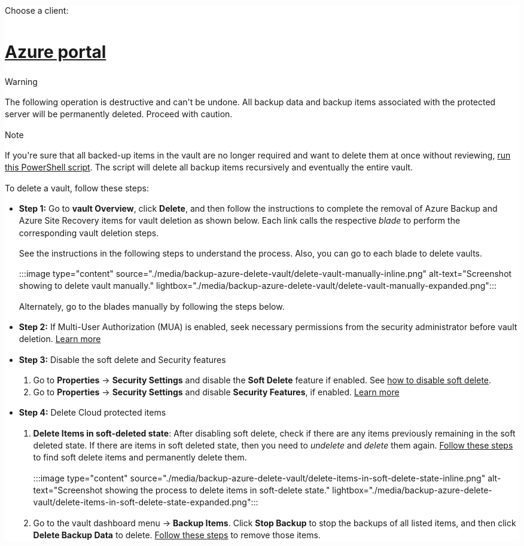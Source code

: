 Choose a client:

# [Azure portal](#tab/portal)

>[!WARNING]
>The following operation is destructive and can't be undone. All backup data and backup items associated with the protected server will be permanently deleted. Proceed with caution.

>[!Note]
>If you're sure that all backed-up items in the vault are no longer required and want to delete them at once without reviewing, [run this PowerShell script](./scripts/delete-recovery-services-vault.md). The script will delete all backup items recursively and eventually the entire vault.

To delete a vault, follow these steps:

- **Step 1:** Go to **vault Overview**, click **Delete**, and then follow the instructions to complete the removal of Azure Backup and Azure Site Recovery items for vault deletion as shown below. Each link calls the respective _blade_ to perform the corresponding vault deletion steps.

  See the instructions in the following steps to understand the process. Also, you can go to each blade to delete vaults.

  :::image type="content" source="./media/backup-azure-delete-vault/delete-vault-manually-inline.png" alt-text="Screenshot showing to delete vault manually." lightbox="./media/backup-azure-delete-vault/delete-vault-manually-expanded.png":::

  Alternately, go to the blades manually by following the steps below.

- <a id="portal-mua">**Step 2:**</a> If Multi-User Authorization (MUA) is enabled, seek necessary permissions from the security administrator before vault deletion. [Learn more](./multi-user-authorization.md#authorize-critical-protected-operations-using-azure-active-directory-privileged-identity-management)

- <a id="portal-disable-soft-delete">**Step 3:**</a> Disable the soft delete and Security features

  1. Go to **Properties** -> **Security Settings** and disable the **Soft Delete** feature if enabled. See [how to disable soft delete](./backup-azure-security-feature-cloud.md#enable-and-disable-soft-delete).
  1. Go to **Properties** -> **Security Settings** and disable **Security Features**, if enabled. [Learn more](./backup-azure-security-feature.md)

- <a id="portal-delete-cloud-protected-items">**Step 4:**</a> Delete Cloud protected items

  1. **Delete Items in soft-deleted state**: After disabling soft delete, check if there are any items previously remaining in the soft deleted state. If there are items in soft deleted state, then you need to *undelete* and *delete* them again. [Follow these steps](./backup-azure-security-feature-cloud.md?tabs=azure-portal#delete-soft-deleted-backup-items-permanently) to find soft delete items and permanently delete them.

     :::image type="content" source="./media/backup-azure-delete-vault/delete-items-in-soft-delete-state-inline.png" alt-text="Screenshot showing the process to delete items in soft-delete state." lightbox="./media/backup-azure-delete-vault/delete-items-in-soft-delete-state-expanded.png":::

  1. Go to the vault dashboard menu -> **Backup Items**. Click **Stop Backup** to stop the backups of all listed items, and then click **Delete Backup Data** to delete. [Follow these steps](#delete-protected-items-in-the-cloud) to remove those items.
      